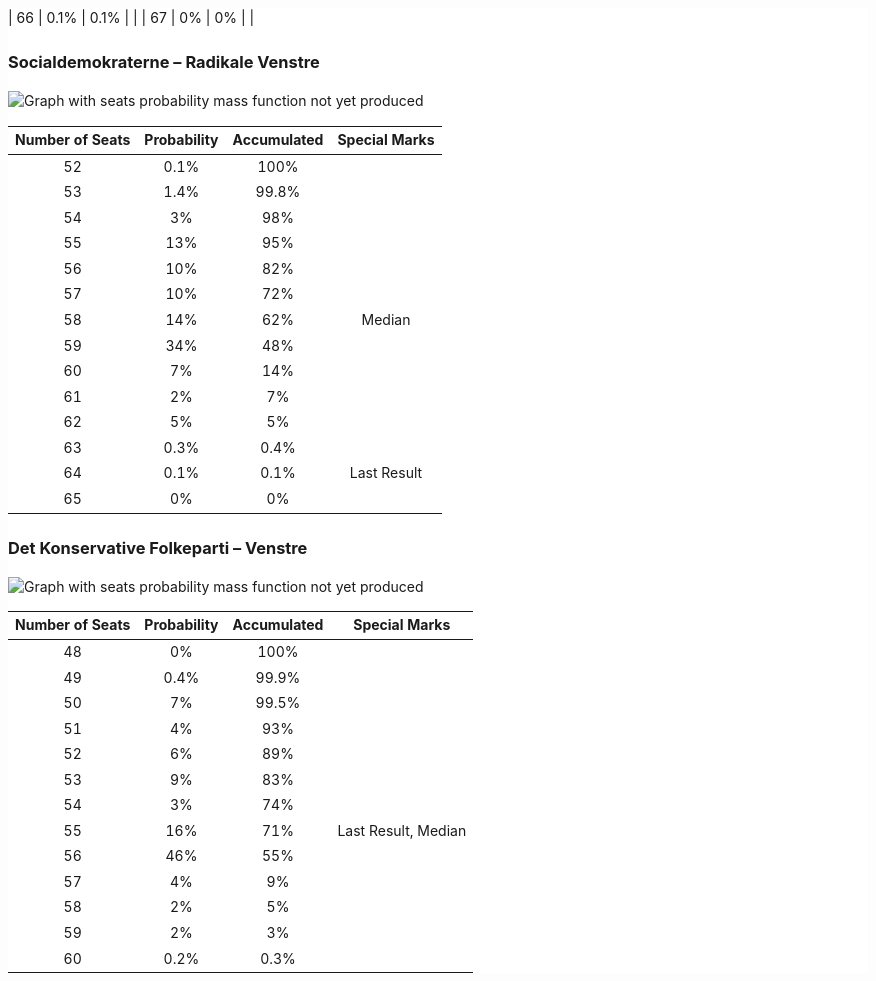| 66 | 0.1% | 0.1% |  |
| 67 | 0% | 0% |  |

### Socialdemokraterne – Radikale Venstre

![Graph with seats probability mass function not yet produced](2022-02-16-Epinion-coalitions-seats-pmf-a–b.png "Seats Probability Mass Function")

| Number of Seats | Probability | Accumulated | Special Marks |
|:---------------:|:-----------:|:-----------:|:-------------:|
| 52 | 0.1% | 100% |  |
| 53 | 1.4% | 99.8% |  |
| 54 | 3% | 98% |  |
| 55 | 13% | 95% |  |
| 56 | 10% | 82% |  |
| 57 | 10% | 72% |  |
| 58 | 14% | 62% | Median |
| 59 | 34% | 48% |  |
| 60 | 7% | 14% |  |
| 61 | 2% | 7% |  |
| 62 | 5% | 5% |  |
| 63 | 0.3% | 0.4% |  |
| 64 | 0.1% | 0.1% | Last Result |
| 65 | 0% | 0% |  |

### Det Konservative Folkeparti – Venstre

![Graph with seats probability mass function not yet produced](2022-02-16-Epinion-coalitions-seats-pmf-c–v.png "Seats Probability Mass Function")

| Number of Seats | Probability | Accumulated | Special Marks |
|:---------------:|:-----------:|:-----------:|:-------------:|
| 48 | 0% | 100% |  |
| 49 | 0.4% | 99.9% |  |
| 50 | 7% | 99.5% |  |
| 51 | 4% | 93% |  |
| 52 | 6% | 89% |  |
| 53 | 9% | 83% |  |
| 54 | 3% | 74% |  |
| 55 | 16% | 71% | Last Result, Median |
| 56 | 46% | 55% |  |
| 57 | 4% | 9% |  |
| 58 | 2% | 5% |  |
| 59 | 2% | 3% |  |
| 60 | 0.2% | 0.3% |  |